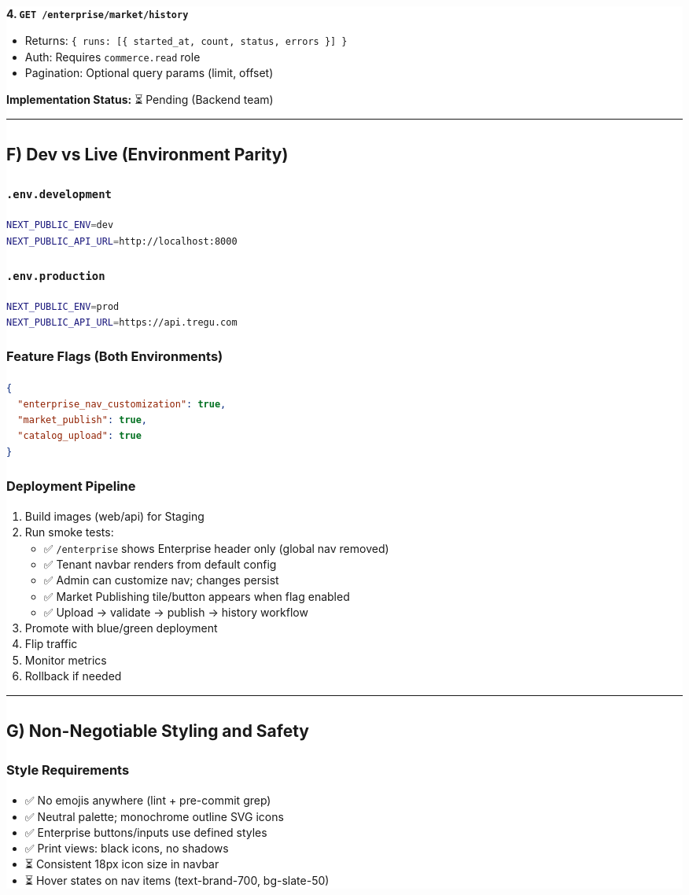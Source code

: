 **4. `GET /enterprise/market/history`**
- Returns: `{ runs: [{ started_at, count, status, errors }] }`
- Auth: Requires `commerce.read` role
- Pagination: Optional query params (limit, offset)

**Implementation Status:** ⏳ Pending (Backend team)

---

## F) Dev vs Live (Environment Parity)

### `.env.development`
```bash
NEXT_PUBLIC_ENV=dev
NEXT_PUBLIC_API_URL=http://localhost:8000
```

### `.env.production`
```bash
NEXT_PUBLIC_ENV=prod
NEXT_PUBLIC_API_URL=https://api.tregu.com
```

### Feature Flags (Both Environments)
```json
{
  "enterprise_nav_customization": true,
  "market_publish": true,
  "catalog_upload": true
}
```

### Deployment Pipeline
1. Build images (web/api) for Staging
2. Run smoke tests:
   - ✅ `/enterprise` shows Enterprise header only (global nav removed)
   - ✅ Tenant navbar renders from default config
   - ✅ Admin can customize nav; changes persist
   - ✅ Market Publishing tile/button appears when flag enabled
   - ✅ Upload → validate → publish → history workflow
3. Promote with blue/green deployment
4. Flip traffic
5. Monitor metrics
6. Rollback if needed

---

## G) Non-Negotiable Styling and Safety

### Style Requirements
- ✅ No emojis anywhere (lint + pre-commit grep)
- ✅ Neutral palette; monochrome outline SVG icons
- ✅ Enterprise buttons/inputs use defined styles
- ✅ Print views: black icons, no shadows
- ⏳ Consistent 18px icon size in navbar
- ⏳ Hover states on nav items (text-brand-700, bg-slate-50)
